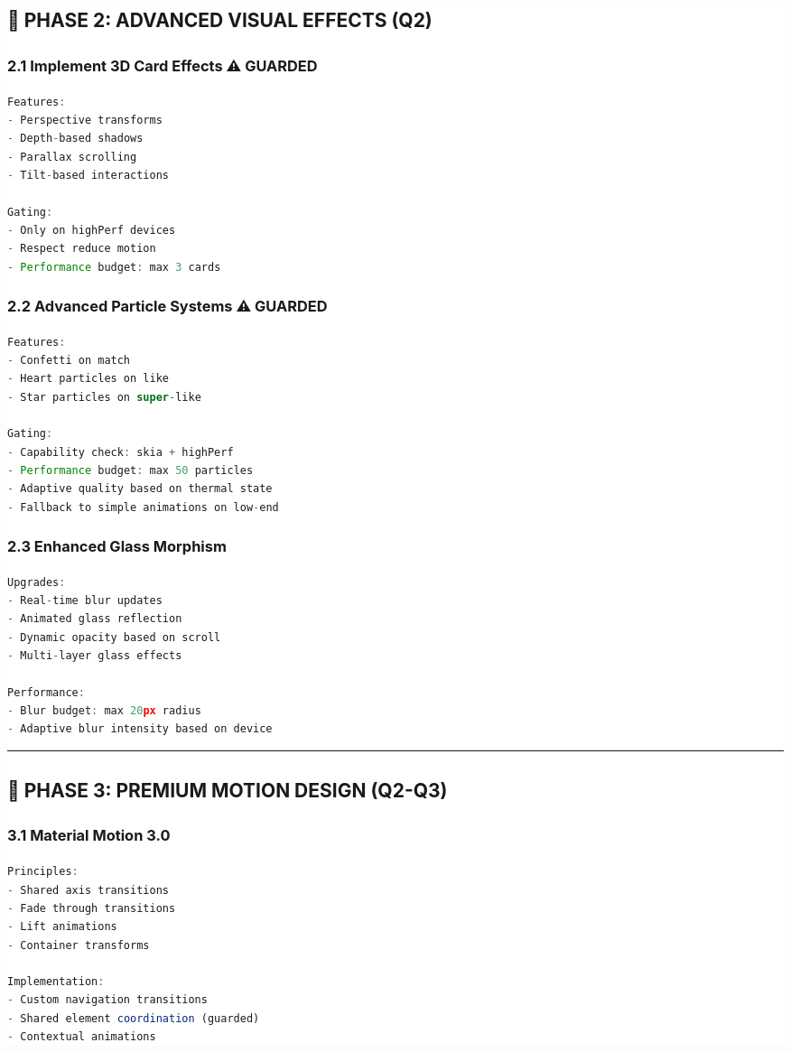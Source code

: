 
## 🚀 **PHASE 2: ADVANCED VISUAL EFFECTS** (Q2)

### **2.1 Implement 3D Card Effects** ⚠️ **GUARDED**
```typescript
Features:
- Perspective transforms
- Depth-based shadows
- Parallax scrolling
- Tilt-based interactions

Gating:
- Only on highPerf devices
- Respect reduce motion
- Performance budget: max 3 cards
```

### **2.2 Advanced Particle Systems** ⚠️ **GUARDED**
```typescript
Features:
- Confetti on match
- Heart particles on like
- Star particles on super-like

Gating:
- Capability check: skia + highPerf
- Performance budget: max 50 particles
- Adaptive quality based on thermal state
- Fallback to simple animations on low-end
```

### **2.3 Enhanced Glass Morphism**
```typescript
Upgrades:
- Real-time blur updates
- Animated glass reflection
- Dynamic opacity based on scroll
- Multi-layer glass effects

Performance:
- Blur budget: max 20px radius
- Adaptive blur intensity based on device
```

---

## 🚀 **PHASE 3: PREMIUM MOTION DESIGN** (Q2-Q3)

### **3.1 Material Motion 3.0**
```typescript
Principles:
- Shared axis transitions
- Fade through transitions
- Lift animations
- Container transforms

Implementation:
- Custom navigation transitions
- Shared element coordination (guarded)
- Contextual animations
```
